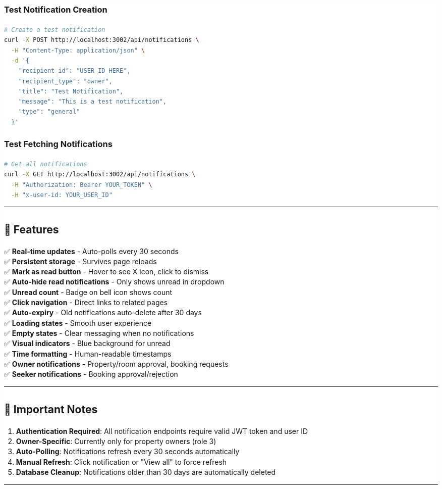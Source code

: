 ### **Test Notification Creation**

```bash
# Create a test notification
curl -X POST http://localhost:3002/api/notifications \
  -H "Content-Type: application/json" \
  -d '{
    "recipient_id": "USER_ID_HERE",
    "recipient_type": "owner",
    "title": "Test Notification",
    "message": "This is a test notification",
    "type": "general"
  }'
```

### **Test Fetching Notifications**

```bash
# Get all notifications
curl -X GET http://localhost:3002/api/notifications \
  -H "Authorization: Bearer YOUR_TOKEN" \
  -H "x-user-id: YOUR_USER_ID"
```

---

## 🎯 Features

✅ **Real-time updates** - Auto-polls every 30 seconds  
✅ **Persistent storage** - Survives page reloads  
✅ **Mark as read button** - Hover to see X icon, click to dismiss  
✅ **Auto-hide read notifications** - Only shows unread in dropdown  
✅ **Unread count** - Badge on bell icon shows count  
✅ **Click navigation** - Direct links to related pages  
✅ **Auto-expiry** - Old notifications auto-delete after 30 days  
✅ **Loading states** - Smooth user experience  
✅ **Empty states** - Clear messaging when no notifications  
✅ **Visual indicators** - Blue background for unread  
✅ **Time formatting** - Human-readable timestamps  
✅ **Owner notifications** - Property/room approval, booking requests  
✅ **Seeker notifications** - Booking approval/rejection  

---

## 🚨 Important Notes

1. **Authentication Required**: All notification endpoints require valid JWT token and user ID
2. **Owner-Specific**: Currently only for property owners (role 3)
3. **Auto-Polling**: Notifications refresh every 30 seconds automatically
4. **Manual Refresh**: Click notification or "View all" to force refresh
5. **Database Cleanup**: Notifications older than 30 days are automatically deleted

---
